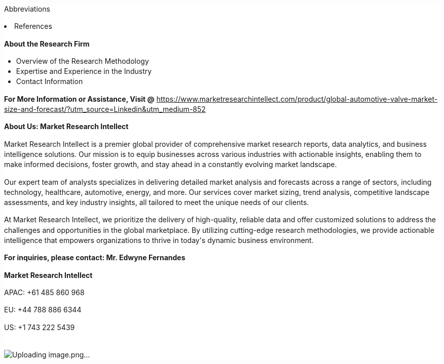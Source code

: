 Abbreviations</li><li>References</li></ul><p><strong>About the Research Firm</strong></p><ul><li>Overview of the Research Methodology</li><li>Expertise and Experience in the Industry</li><li>Contact Information</li></ul></div><div class="article-main__content" data-test-id="publishing-text-block"><p><span class="font-[700]"><strong>For More Information or Assistance, Visit @</strong>&nbsp;<a href="https://www.marketresearchintellect.com/product/global-automotive-valve-market-size-and-forecast/?utm_source=Linkedin&utm_medium-852">https://www.marketresearchintellect.com/product/global-automotive-valve-market-size-and-forecast/?utm_source=Linkedin&utm_medium-852</a></span></p><p><strong>About Us: Market Research Intellect</strong></p><p>Market Research Intellect is a premier global provider of comprehensive market research reports, data analytics, and business intelligence solutions. Our mission is to equip businesses across various industries with actionable insights, enabling them to make informed decisions, foster growth, and stay ahead in a constantly evolving market landscape.</p><p>Our expert team of analysts specializes in delivering detailed market analysis and forecasts across a range of sectors, including technology, healthcare, automotive, energy, and more. Our services cover market sizing, trend analysis, competitive landscape assessments, and key industry insights, all tailored to meet the unique needs of our clients.</p><p>At Market Research Intellect, we prioritize the delivery of high-quality, reliable data and offer customized solutions to address the challenges and opportunities in the global marketplace. By utilizing cutting-edge research methodologies, we provide actionable intelligence that empowers organizations to thrive in today's dynamic business environment.</p><p><strong>For inquiries, please contact: Mr. Edwyne Fernandes</strong></p><p><strong>Market Research Intellect</strong></p><p>APAC: +61 485 860 968</p><p>EU: +44 788 886 6344</p><p>US: +1 743 222 5439</p></div><div class="article-main__content" data-test-id="publishing-text-block">&nbsp;</div>
![Uploading image.png…]()
